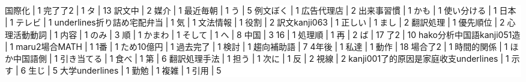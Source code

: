 国際化 | 1
完了了2 | 1
タ | 13
訳文中 | 2
媒介 | 1
最近毎朝 | 1
う | 5
例文ぼく | 1
広告代理店 | 2
出来事習慣 | 1
かも | 1
使い分ける | 1
日本 | 1
テレビ | 1
underlines折り詰め宅配弁当 | 1
気 | 1
文法情報 | 1
役割 | 2
訳文kanji063 | 1
正しい | 1
まし | 2
翻訳処理 | 1
優先順位 | 2
心理活動動詞 | 1
内容 | 1
のみ | 3
順 | 1
かまわ | 1
そして | 1
へ | 8
中国 | 3
16 | 1
処理順 | 1
再 | 2
ば | 17
了2 | 10
hako分析中国語kanji051造 | 1
maru2場合MATH | 1
1番 | 1
ため10億円 | 1
過去完了 | 1
検討 | 1
趨向補助語 | 7
4年後 | 1
私達 | 1
動作 | 18
場合了2 | 1
時間的関係 | 1
ほか中国語側 | 1
引き当てる | 1
食べ | 1
第 | 6
翻訳処理手法 | 1
担う | 1
次に | 1
反 | 2
視線 | 2
kanji001了的原因是家庭收支underlines | 1
示す | 6
生じ | 5
大学underlines | 1
勤勉 | 1
複雑 | 1
引用 | 5